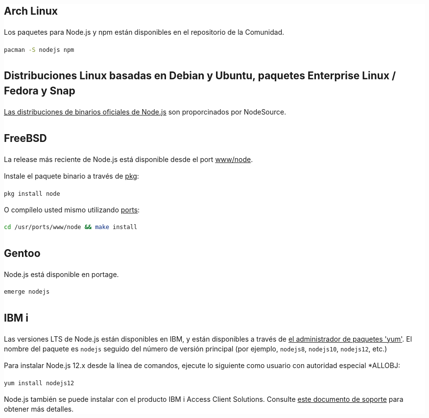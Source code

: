 ## Arch Linux

Los paquetes para Node.js y npm están disponibles en el repositorio de la Comunidad.

```bash
pacman -S nodejs npm
```

## Distribuciones Linux basadas en Debian y Ubuntu, paquetes Enterprise Linux / Fedora y Snap

[Las distribuciones de binarios oficiales de Node.js](https://github.com/nodesource/distributions/blob/master/README.md) son proporcinados por NodeSource.

## FreeBSD

La release más reciente de Node.js está disponible desde el port [www/node](https://www.freshports.org/www/node).

Instale el paquete binario a través de [pkg](https://www.freebsd.org/cgi/man.cgi?pkg):

```bash
pkg install node
```

O compílelo usted mismo utilizando [ports](https://www.freebsd.org/cgi/man.cgi?ports):

```bash
cd /usr/ports/www/node && make install
```

## Gentoo

Node.js está disponible en portage.

```bash
emerge nodejs
```

## IBM i

Las versiones LTS de Node.js están disponibles en IBM, y están disponibles a través de [el administrador de paquetes 'yum'](https://ibm.biz/ibmi-rpms). El nombre del paquete es `nodejs` seguido del número de versión principal (por ejemplo, `nodejs8`, `nodejs10`, `nodejs12`, etc.)

Para instalar Node.js 12.x desde la línea de comandos, ejecute lo siguiente como usuario con autoridad especial \*ALLOBJ:

```bash
yum install nodejs12
```

Node.js también se puede instalar con el producto IBM i Access Client Solutions. Consulte [este documento de soporte](http://www-01.ibm.com/support/docview.wss?uid=nas8N1022619) para obtener más detalles.
